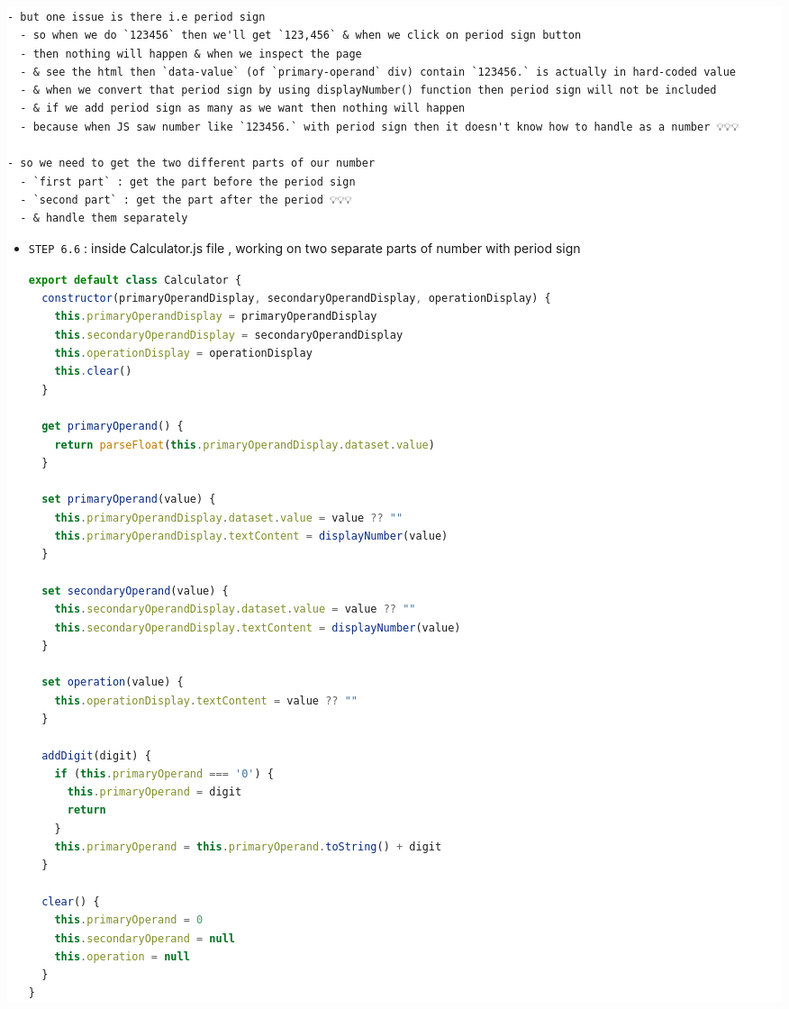     - but one issue is there i.e period sign 
      - so when we do `123456` then we'll get `123,456` & when we click on period sign button
      - then nothing will happen & when we inspect the page
      - & see the html then `data-value` (of `primary-operand` div) contain `123456.` is actually in hard-coded value
      - & when we convert that period sign by using displayNumber() function then period sign will not be included 
      - & if we add period sign as many as we want then nothing will happen
      - because when JS saw number like `123456.` with period sign then it doesn't know how to handle as a number 💡💡💡  

    - so we need to get the two different parts of our number
      - `first part` : get the part before the period sign
      - `second part` : get the part after the period 💡💡💡
      - & handle them separately 
  
  - `STEP 6.6` : inside Calculator.js file , working on two separate parts of number with period sign 
      ```js
      export default class Calculator {
        constructor(primaryOperandDisplay, secondaryOperandDisplay, operationDisplay) {
          this.primaryOperandDisplay = primaryOperandDisplay
          this.secondaryOperandDisplay = secondaryOperandDisplay
          this.operationDisplay = operationDisplay
          this.clear() 
        }

        get primaryOperand() { 
          return parseFloat(this.primaryOperandDisplay.dataset.value)
        }

        set primaryOperand(value) {
          this.primaryOperandDisplay.dataset.value = value ?? ""                    
          this.primaryOperandDisplay.textContent = displayNumber(value) 
        }                                                      
                                                           
        set secondaryOperand(value) {                     
          this.secondaryOperandDisplay.dataset.value = value ?? ""                    
          this.secondaryOperandDisplay.textContent = displayNumber(value) 
        }                                                        
                                                              
        set operation(value) {       
          this.operationDisplay.textContent = value ?? ""         
        }

        addDigit(digit) {
          if (this.primaryOperand === '0') {
            this.primaryOperand = digit 
            return 
          }
          this.primaryOperand = this.primaryOperand.toString() + digit
        }

        clear() {
          this.primaryOperand = 0 
          this.secondaryOperand = null  
          this.operation = null 
        }
      }

